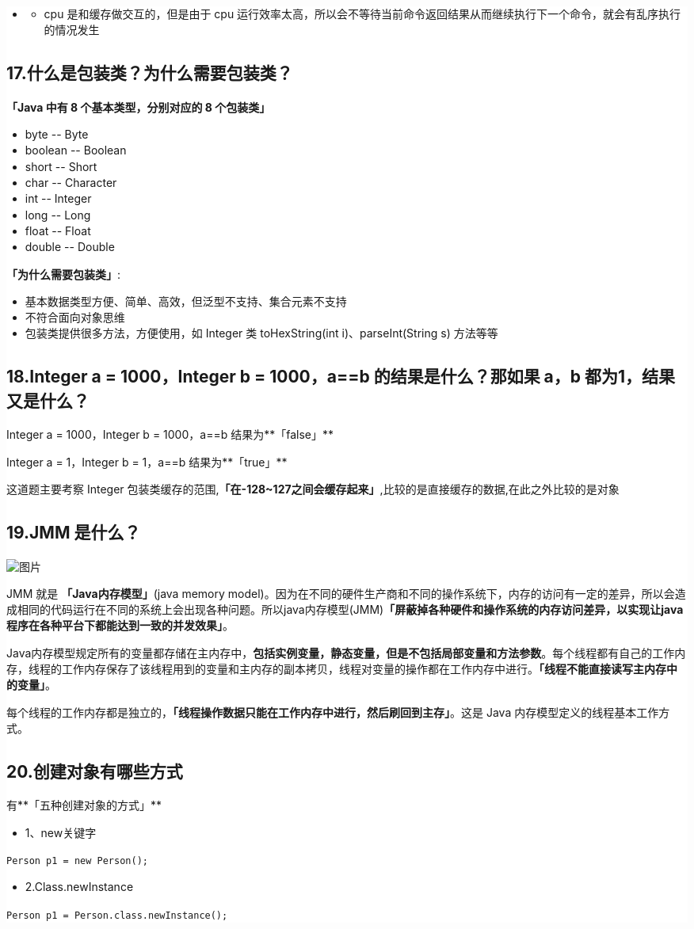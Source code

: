 - - cpu 是和缓存做交互的，但是由于 cpu 运行效率太高，所以会不等待当前命令返回结果从而继续执行下一个命令，就会有乱序执行的情况发生

## 17.什么是包装类？为什么需要包装类？

**「Java 中有 8 个基本类型，分别对应的 8 个包装类」**

- byte -- Byte
- boolean -- Boolean
- short -- Short
- char -- Character
- int -- Integer
- long -- Long
- float -- Float
- double -- Double

**「为什么需要包装类」**:

- 基本数据类型方便、简单、高效，但泛型不支持、集合元素不支持
- 不符合面向对象思维
- 包装类提供很多方法，方便使用，如 Integer 类 toHexString(int i)、parseInt(String s) 方法等等

## 18.Integer a = 1000，Integer b = 1000，a==b 的结果是什么？那如果 a，b 都为1，结果又是什么？

Integer a = 1000，Integer b = 1000，a==b 结果为**「false」**

Integer a = 1，Integer b = 1，a==b 结果为**「true」**

这道题主要考察 Integer 包装类缓存的范围,**「在-128~127之间会缓存起来」**,比较的是直接缓存的数据,在此之外比较的是对象

## 19.JMM 是什么？

![图片](https://mmbiz.qpic.cn/mmbiz_png/9dwzhvuGc8a16Uvk8nLR7MJSFpG4Mgc9HKMTYbRics9xmeSWEuIsKRvWwSmkORMFtKm5G9icQZux8lHojXZTL2JA/640?wx_fmt=png&tp=webp&wxfrom=5&wx_lazy=1&wx_co=1)

JMM 就是 **「Java内存模型」**(java memory model)。因为在不同的硬件生产商和不同的操作系统下，内存的访问有一定的差异，所以会造成相同的代码运行在不同的系统上会出现各种问题。所以java内存模型(JMM)**「屏蔽掉各种硬件和操作系统的内存访问差异，以实现让java程序在各种平台下都能达到一致的并发效果」**。

Java内存模型规定所有的变量都存储在主内存中，**包括实例变量，静态变量，但是不包括局部变量和方法参数**。每个线程都有自己的工作内存，线程的工作内存保存了该线程用到的变量和主内存的副本拷贝，线程对变量的操作都在工作内存中进行。**「线程不能直接读写主内存中的变量」**。

每个线程的工作内存都是独立的，**「线程操作数据只能在工作内存中进行，然后刷回到主存」**。这是 Java 内存模型定义的线程基本工作方式。

## 20.创建对象有哪些方式

有**「五种创建对象的方式」**

- 1、new关键字

```
Person p1 = new Person();
```

- 2.Class.newInstance

```
Person p1 = Person.class.newInstance();
```
